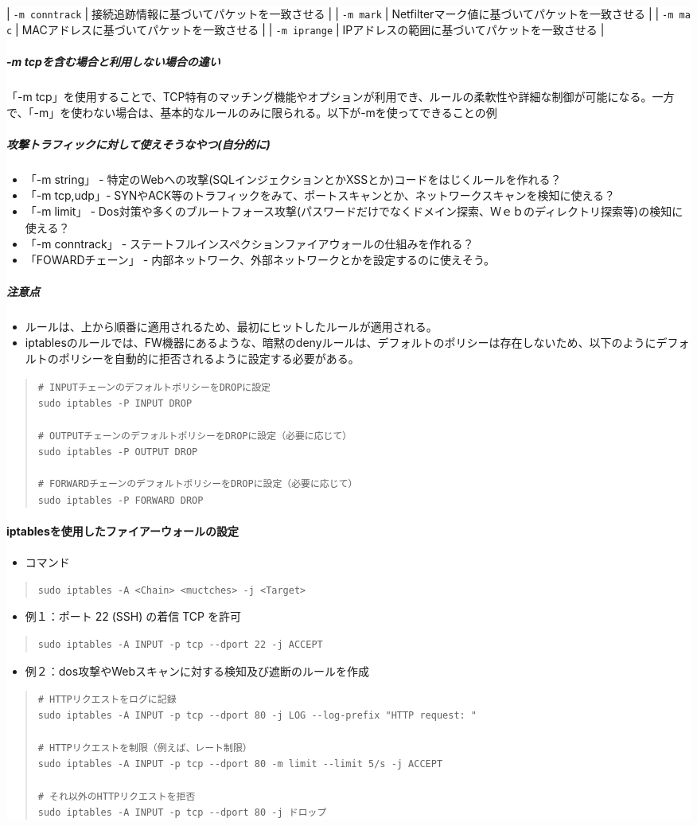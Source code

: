 | `-m conntrack`         | 接続追跡情報に基づいてパケットを一致させる                     |
| `-m mark`              | Netfilterマーク値に基づいてパケットを一致させる                |
| `-m mac`               | MACアドレスに基づいてパケットを一致させる                     |
| `-m iprange`           | IPアドレスの範囲に基づいてパケットを一致させる                 |

##### -m tcpを含む場合と利用しない場合の違い
「-m tcp」を使用することで、TCP特有のマッチング機能やオプションが利用でき、ルールの柔軟性や詳細な制御が可能になる。一方で、「-m」を使わない場合は、基本的なルールのみに限られる。以下が-mを使ってできることの例

##### 攻撃トラフィックに対して使えそうなやつ(自分的に)
* 「-m string」 - 特定のWebへの攻撃(SQLインジェクションとかXSSとか)コードをはじくルールを作れる？
* 「-m tcp,udp」- SYNやACK等のトラフィックをみて、ポートスキャンとか、ネットワークスキャンを検知に使える？
* 「-m limit」 - Dos対策や多くのブルートフォース攻撃(パスワードだけでなくドメイン探索、Ｗｅｂのディレクトリ探索等)の検知に使える？
* 「-m conntrack」 - ステートフルインスペクションファイアウォールの仕組みを作れる？
* 「FOWARDチェーン」 - 内部ネットワーク、外部ネットワークとかを設定するのに使えそう。
##### 注意点
* ルールは、上から順番に適用されるため、最初にヒットしたルールが適用される。
* iptablesのルールでは、FW機器にあるような、暗黙のdenyルールは、デフォルトのポリシーは存在しないため、以下のようにデフォルトのポリシーを自動的に拒否されるように設定する必要がある。
> ```
> # INPUTチェーンのデフォルトポリシーをDROPに設定
> sudo iptables -P INPUT DROP
> 
> # OUTPUTチェーンのデフォルトポリシーをDROPに設定（必要に応じて）
> sudo iptables -P OUTPUT DROP
> 
> # FORWARDチェーンのデフォルトポリシーをDROPに設定（必要に応じて）
> sudo iptables -P FORWARD DROP
> ```

#### iptablesを使用したファイアーウォールの設定
* コマンド
> ```
> sudo iptables -A <Chain> <muctches> -j <Target>
> ```
* 例１：ポート 22 (SSH) の着信 TCP を許可
> ```
> sudo iptables -A INPUT -p tcp --dport 22 -j ACCEPT
> ```
* 例２：dos攻撃やWebスキャンに対する検知及び遮断のルールを作成
> ```
> # HTTPリクエストをログに記録
> sudo iptables -A INPUT -p tcp --dport 80 -j LOG --log-prefix "HTTP request: "
> 
> # HTTPリクエストを制限（例えば、レート制限）
> sudo iptables -A INPUT -p tcp --dport 80 -m limit --limit 5/s -j ACCEPT
> 
> # それ以外のHTTPリクエストを拒否
> sudo iptables -A INPUT -p tcp --dport 80 -j ドロップ
> ```
